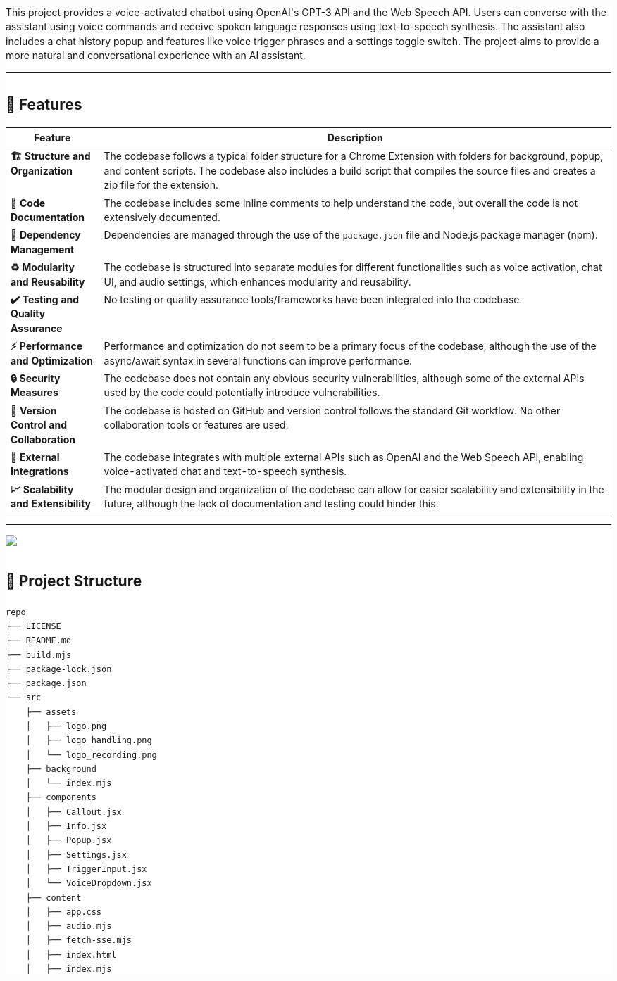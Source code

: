 This project provides a voice-activated chatbot using OpenAI's GPT-3 API and the Web Speech API. Users can converse with the assistant using voice commands and receive spoken language responses using text-to-speech synthesis. The assistant also includes a chat history popup and features like voice trigger phrases and a settings toggle switch. The project aims to provide a more natural and conversational experience with an AI assistant.

---

## 💫 Features

Feature | Description |
|---|---|
| **🏗 Structure and Organization** | The codebase follows a typical folder structure for a Chrome Extension with folders for background, popup, and content scripts. The codebase also includes a build script that compiles the source files and creates a zip file for the extension. |
| **📝 Code Documentation** | The codebase includes some inline comments to help understand the code, but overall the code is not extensively documented. |
| **🧩 Dependency Management** | Dependencies are managed through the use of the `package.json` file and Node.js package manager (npm). |
| **♻️ Modularity and Reusability** | The codebase is structured into separate modules for different functionalities such as voice activation, chat UI, and audio settings, which enhances modularity and reusability. |
| **✔️ Testing and Quality Assurance** | No testing or quality assurance tools/frameworks have been integrated into the codebase. |
| **⚡️ Performance and Optimization** | Performance and optimization do not seem to be a primary focus of the codebase, although the use of the async/await syntax in several functions can improve performance. |
| **🔒 Security Measures** | The codebase does not contain any obvious security vulnerabilities, although some of the external APIs used by the code could potentially introduce vulnerabilities. |
| **🔄 Version Control and Collaboration** | The codebase is hosted on GitHub and version control follows the standard Git workflow. No other collaboration tools or features are used. |
| **🔌 External Integrations** | The codebase integrates with multiple external APIs such as OpenAI and the Web Speech API, enabling voice-activated chat and text-to-speech synthesis. |
| **📈 Scalability and Extensibility** | The modular design and organization of the codebase can allow for easier scalability and extensibility in the future, although the lack of documentation and testing could hinder this. |

---


<img src="https://raw.githubusercontent.com/PKief/vscode-material-icon-theme/ec559a9f6bfd399b82bb44393651661b08aaf7ba/icons/folder-github-open.svg" width="80" />

## 📂 Project Structure


```bash
repo
├── LICENSE
├── README.md
├── build.mjs
├── package-lock.json
├── package.json
└── src
    ├── assets
    │   ├── logo.png
    │   ├── logo_handling.png
    │   └── logo_recording.png
    ├── background
    │   └── index.mjs
    ├── components
    │   ├── Callout.jsx
    │   ├── Info.jsx
    │   ├── Popup.jsx
    │   ├── Settings.jsx
    │   ├── TriggerInput.jsx
    │   └── VoiceDropdown.jsx
    ├── content
    │   ├── app.css
    │   ├── audio.mjs
    │   ├── fetch-sse.mjs
    │   ├── index.html
    │   ├── index.mjs
```